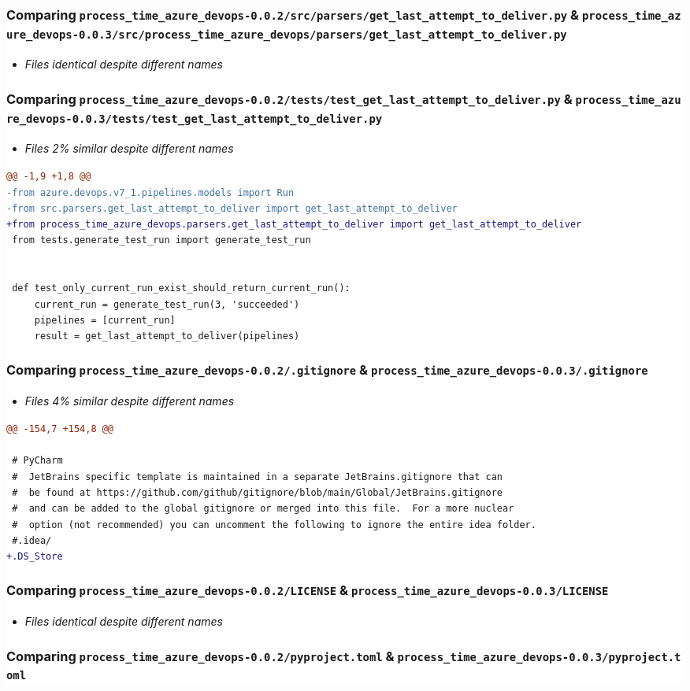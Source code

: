 ### Comparing `process_time_azure_devops-0.0.2/src/parsers/get_last_attempt_to_deliver.py` & `process_time_azure_devops-0.0.3/src/process_time_azure_devops/parsers/get_last_attempt_to_deliver.py`

 * *Files identical despite different names*

### Comparing `process_time_azure_devops-0.0.2/tests/test_get_last_attempt_to_deliver.py` & `process_time_azure_devops-0.0.3/tests/test_get_last_attempt_to_deliver.py`

 * *Files 2% similar despite different names*

```diff
@@ -1,9 +1,8 @@
-from azure.devops.v7_1.pipelines.models import Run
-from src.parsers.get_last_attempt_to_deliver import get_last_attempt_to_deliver
+from process_time_azure_devops.parsers.get_last_attempt_to_deliver import get_last_attempt_to_deliver
 from tests.generate_test_run import generate_test_run
 
 
 def test_only_current_run_exist_should_return_current_run():
     current_run = generate_test_run(3, 'succeeded')
     pipelines = [current_run]
     result = get_last_attempt_to_deliver(pipelines)
```

### Comparing `process_time_azure_devops-0.0.2/.gitignore` & `process_time_azure_devops-0.0.3/.gitignore`

 * *Files 4% similar despite different names*

```diff
@@ -154,7 +154,8 @@
 
 # PyCharm
 #  JetBrains specific template is maintained in a separate JetBrains.gitignore that can
 #  be found at https://github.com/github/gitignore/blob/main/Global/JetBrains.gitignore
 #  and can be added to the global gitignore or merged into this file.  For a more nuclear
 #  option (not recommended) you can uncomment the following to ignore the entire idea folder.
 #.idea/
+.DS_Store
```

### Comparing `process_time_azure_devops-0.0.2/LICENSE` & `process_time_azure_devops-0.0.3/LICENSE`

 * *Files identical despite different names*

### Comparing `process_time_azure_devops-0.0.2/pyproject.toml` & `process_time_azure_devops-0.0.3/pyproject.toml`
